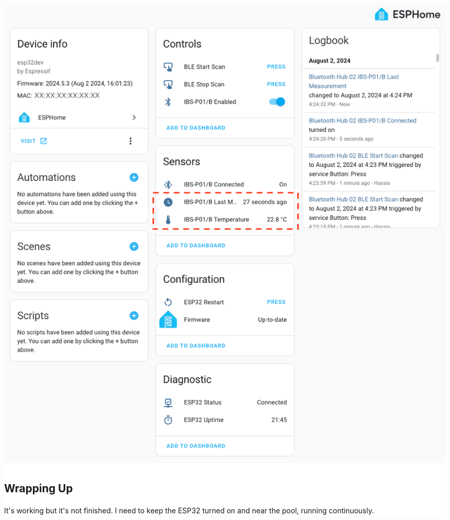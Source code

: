 ![Home Assistant sensor](/assets/images/yXf3chgQ.png)

## Wrapping Up

It's working but it's not finished. I need to keep the ESP32 turned on and near the pool, running continuously.
